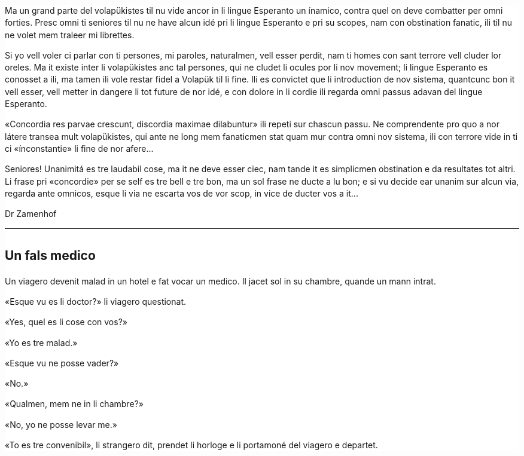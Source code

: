 Ma un grand parte del volapükistes til nu vide ancor in li lingue
Esperanto un ínamico, contra quel on deve combatter per omni forties.
Presc omni ti seniores til nu ne have alcun idé pri li lingue Esperanto
e pri su scopes, nam con obstination fanatic, ili til nu ne volet mem
traleer mi librettes.

Si yo vell voler ci parlar con ti persones, mi paroles, naturalmen, vell
esser perdit, nam ti homes con sant terrore vell cluder lor oreles. Ma
it existe inter li volapükistes anc tal persones, qui ne cludet li
ocules por li nov movement; li lingue Esperanto es conosset a ili, ma
tamen ili vole restar fidel a Volapük til li fine. Ili es convictet que
li introduction de nov sistema, quantcunc bon it vell esser, vell metter
in dangere li tot future de nor idé, e con dolore in li cordie ili
regarda omni passus adavan del lingue Esperanto.

«Concordia res parvae crescunt, discordia maximae dilabuntur» ili
repeti sur chascun passu. Ne comprendente pro quo a nor látere transea
mult volapükistes, qui ante ne long mem fanaticmen stat quam mur contra
omni nov sistema, ili con terrore vide in ti ci «ínconstantie» li fine
de nor afere...

Seniores! Unanimitá es tre laudabil cose, ma it ne deve esser ciec, nam
tande it es simplicmen obstination e da resultates tot altri. Li frase
pri «concordie» per se self es tre bell e tre bon, ma un sol frase ne
ducte a lu bon; e si vu decide ear unanim sur alcun via, regarda ante
omnicos, esque li via ne escarta vos de vor scop, in vice de ducter vos
a it...

Dr Zamenhof

____




## Un fals medico

Un viagero devenit malad in un hotel e fat vocar un medico. Il jacet sol
in su chambre, quande un mann intrat.

«Esque vu es li doctor?» li viagero questionat.

«Yes, quel es li cose con vos?»

«Yo es tre malad.»

«Esque vu ne posse vader?»

«No.»

«Qualmen, mem ne in li chambre?»

«No, yo ne posse levar me.»

«To es tre convenibil», li strangero dit, prendet li horloge e li
portamoné del viagero e departet.


